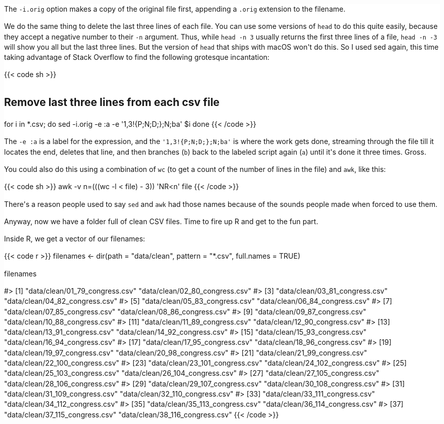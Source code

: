 The `-i.orig` option makes a copy of the original file first, appending a `.orig` extension to the filename. 

We do the same thing to delete the last three lines of each file. You can use some versions of `head` to do this quite easily, because they accept a negative number to their `-n` argument. Thus, while `head -n 3` usually returns the first three lines of a file, `head -n -3` will show you all but the last three lines. But the version of `head` that ships with macOS won't do this. So I used sed again, this time taking advantage of Stack Overflow to find the following grotesque incantation:

{{< code sh >}}
## Remove last three lines from each csv file
for i in *.csv; do
    sed -i.orig -e :a -e '1,3!{P;N;D;};N;ba' $i
done
{{< /code >}}

The `-e :a` is a label for the expression, and the `'1,3!{P;N;D;};N;ba'` is where the work gets done, streaming through the file till it locates the end, deletes that line, and then branches (`b`) back to the labeled script again (`a`) until it's done it three times. Gross.

You could also do this using a combination of `wc` (to get a count of the number of lines in the file) and `awk`, like this:

{{< code sh >}}
awk -v n=$(($(wc -l < file) - 3)) 'NR<n' file
{{< /code >}}

There's a reason people used to say `sed` and `awk` had those names because of the sounds people made when forced to use them. 

Anyway, now we have a folder full of clean CSV files. Time to fire up R and get to the fun part.

Inside R, we get a vector of our filenames:

{{< code r >}}
filenames <- dir(path = "data/clean",
                 pattern = "*.csv",
                 full.names = TRUE)

filenames

#>  [1] "data/clean/01_79_congress.csv"  "data/clean/02_80_congress.csv" 
#>  [3] "data/clean/03_81_congress.csv"  "data/clean/04_82_congress.csv" 
#>  [5] "data/clean/05_83_congress.csv"  "data/clean/06_84_congress.csv" 
#>  [7] "data/clean/07_85_congress.csv"  "data/clean/08_86_congress.csv" 
#>  [9] "data/clean/09_87_congress.csv"  "data/clean/10_88_congress.csv" 
#> [11] "data/clean/11_89_congress.csv"  "data/clean/12_90_congress.csv" 
#> [13] "data/clean/13_91_congress.csv"  "data/clean/14_92_congress.csv" 
#> [15] "data/clean/15_93_congress.csv"  "data/clean/16_94_congress.csv" 
#> [17] "data/clean/17_95_congress.csv"  "data/clean/18_96_congress.csv" 
#> [19] "data/clean/19_97_congress.csv"  "data/clean/20_98_congress.csv" 
#> [21] "data/clean/21_99_congress.csv"  "data/clean/22_100_congress.csv"
#> [23] "data/clean/23_101_congress.csv" "data/clean/24_102_congress.csv"
#> [25] "data/clean/25_103_congress.csv" "data/clean/26_104_congress.csv"
#> [27] "data/clean/27_105_congress.csv" "data/clean/28_106_congress.csv"
#> [29] "data/clean/29_107_congress.csv" "data/clean/30_108_congress.csv"
#> [31] "data/clean/31_109_congress.csv" "data/clean/32_110_congress.csv"
#> [33] "data/clean/33_111_congress.csv" "data/clean/34_112_congress.csv"
#> [35] "data/clean/35_113_congress.csv" "data/clean/36_114_congress.csv"
#> [37] "data/clean/37_115_congress.csv" "data/clean/38_116_congress.csv"
{{< /code >}}
